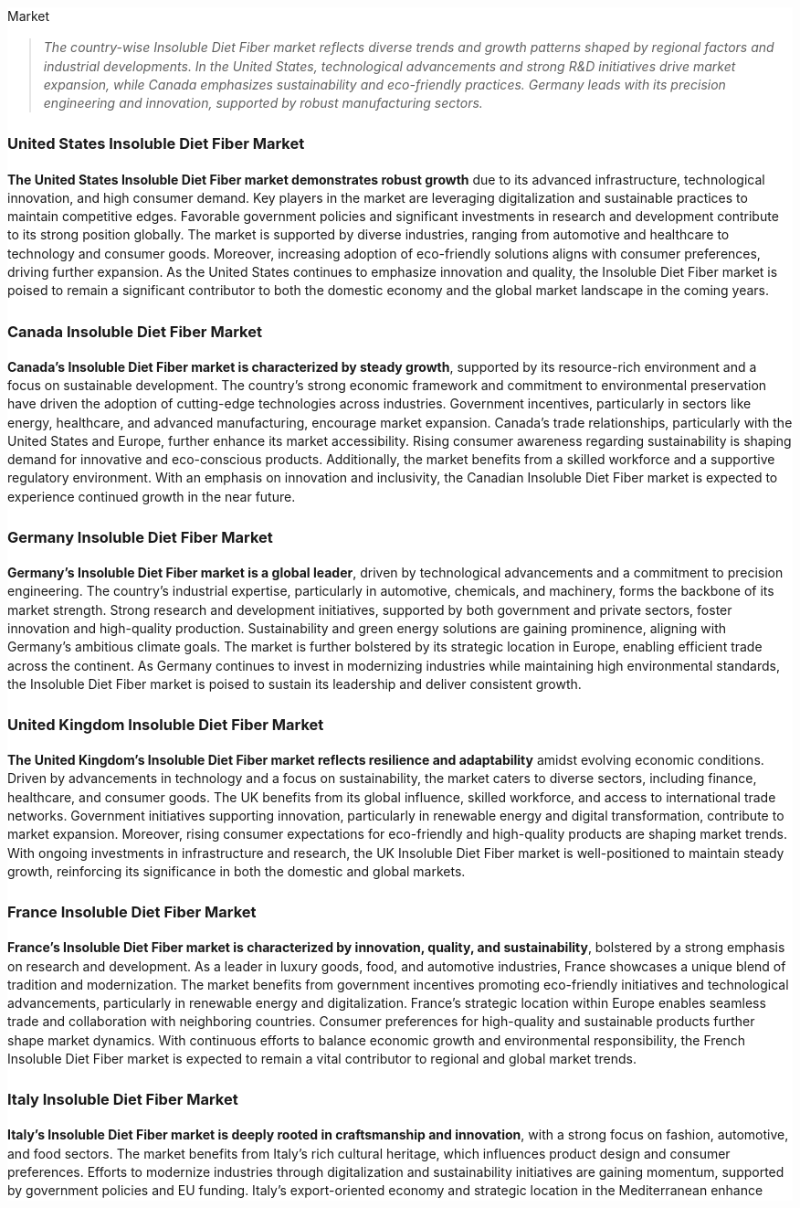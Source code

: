 Market<br /></span></h1><blockquote><p><em><span class="">The country-wise Insoluble Diet Fiber market reflects diverse trends and growth patterns shaped by regional factors and industrial developments. In the United States, technological advancements and strong R&amp;D initiatives drive market expansion, while Canada emphasizes sustainability and eco-friendly practices. Germany leads with its precision engineering and innovation, supported by robust manufacturing sectors.</span></em></p></blockquote><h3><strong>United States Insoluble Diet Fiber Market</strong></h3><p><strong>The United States Insoluble Diet Fiber market demonstrates robust growth</strong> due to its advanced infrastructure, technological innovation, and high consumer demand. Key players in the market are leveraging digitalization and sustainable practices to maintain competitive edges. Favorable government policies and significant investments in research and development contribute to its strong position globally. The market is supported by diverse industries, ranging from automotive and healthcare to technology and consumer goods. Moreover, increasing adoption of eco-friendly solutions aligns with consumer preferences, driving further expansion. As the United States continues to emphasize innovation and quality, the Insoluble Diet Fiber market is poised to remain a significant contributor to both the domestic economy and the global market landscape in the coming years.</p><h3><strong>Canada Insoluble Diet Fiber Market</strong></h3><p><strong>Canada&rsquo;s Insoluble Diet Fiber market is characterized by steady growth</strong>, supported by its resource-rich environment and a focus on sustainable development. The country&rsquo;s strong economic framework and commitment to environmental preservation have driven the adoption of cutting-edge technologies across industries. Government incentives, particularly in sectors like energy, healthcare, and advanced manufacturing, encourage market expansion. Canada&rsquo;s trade relationships, particularly with the United States and Europe, further enhance its market accessibility. Rising consumer awareness regarding sustainability is shaping demand for innovative and eco-conscious products. Additionally, the market benefits from a skilled workforce and a supportive regulatory environment. With an emphasis on innovation and inclusivity, the Canadian Insoluble Diet Fiber market is expected to experience continued growth in the near future.</p><h3><strong>Germany Insoluble Diet Fiber Market</strong></h3><p><strong>Germany&rsquo;s Insoluble Diet Fiber market is a global leader</strong>, driven by technological advancements and a commitment to precision engineering. The country&rsquo;s industrial expertise, particularly in automotive, chemicals, and machinery, forms the backbone of its market strength. Strong research and development initiatives, supported by both government and private sectors, foster innovation and high-quality production. Sustainability and green energy solutions are gaining prominence, aligning with Germany&rsquo;s ambitious climate goals. The market is further bolstered by its strategic location in Europe, enabling efficient trade across the continent. As Germany continues to invest in modernizing industries while maintaining high environmental standards, the Insoluble Diet Fiber market is poised to sustain its leadership and deliver consistent growth.</p><h3><strong>United Kingdom Insoluble Diet Fiber Market</strong></h3><p><strong>The United Kingdom&rsquo;s Insoluble Diet Fiber market reflects resilience and adaptability</strong> amidst evolving economic conditions. Driven by advancements in technology and a focus on sustainability, the market caters to diverse sectors, including finance, healthcare, and consumer goods. The UK benefits from its global influence, skilled workforce, and access to international trade networks. Government initiatives supporting innovation, particularly in renewable energy and digital transformation, contribute to market expansion. Moreover, rising consumer expectations for eco-friendly and high-quality products are shaping market trends. With ongoing investments in infrastructure and research, the UK Insoluble Diet Fiber market is well-positioned to maintain steady growth, reinforcing its significance in both the domestic and global markets.</p><h3><strong>France Insoluble Diet Fiber Market</strong></h3><p><strong>France&rsquo;s Insoluble Diet Fiber market is characterized by innovation, quality, and sustainability</strong>, bolstered by a strong emphasis on research and development. As a leader in luxury goods, food, and automotive industries, France showcases a unique blend of tradition and modernization. The market benefits from government incentives promoting eco-friendly initiatives and technological advancements, particularly in renewable energy and digitalization. France&rsquo;s strategic location within Europe enables seamless trade and collaboration with neighboring countries. Consumer preferences for high-quality and sustainable products further shape market dynamics. With continuous efforts to balance economic growth and environmental responsibility, the French Insoluble Diet Fiber market is expected to remain a vital contributor to regional and global market trends.</p><h3><strong>Italy Insoluble Diet Fiber Market</strong></h3><p><strong>Italy&rsquo;s Insoluble Diet Fiber market is deeply rooted in craftsmanship and innovation</strong>, with a strong focus on fashion, automotive, and food sectors. The market benefits from Italy&rsquo;s rich cultural heritage, which influences product design and consumer preferences. Efforts to modernize industries through digitalization and sustainability initiatives are gaining momentum, supported by government policies and EU funding. Italy&rsquo;s export-oriented economy and strategic location in the Mediterranean enhance